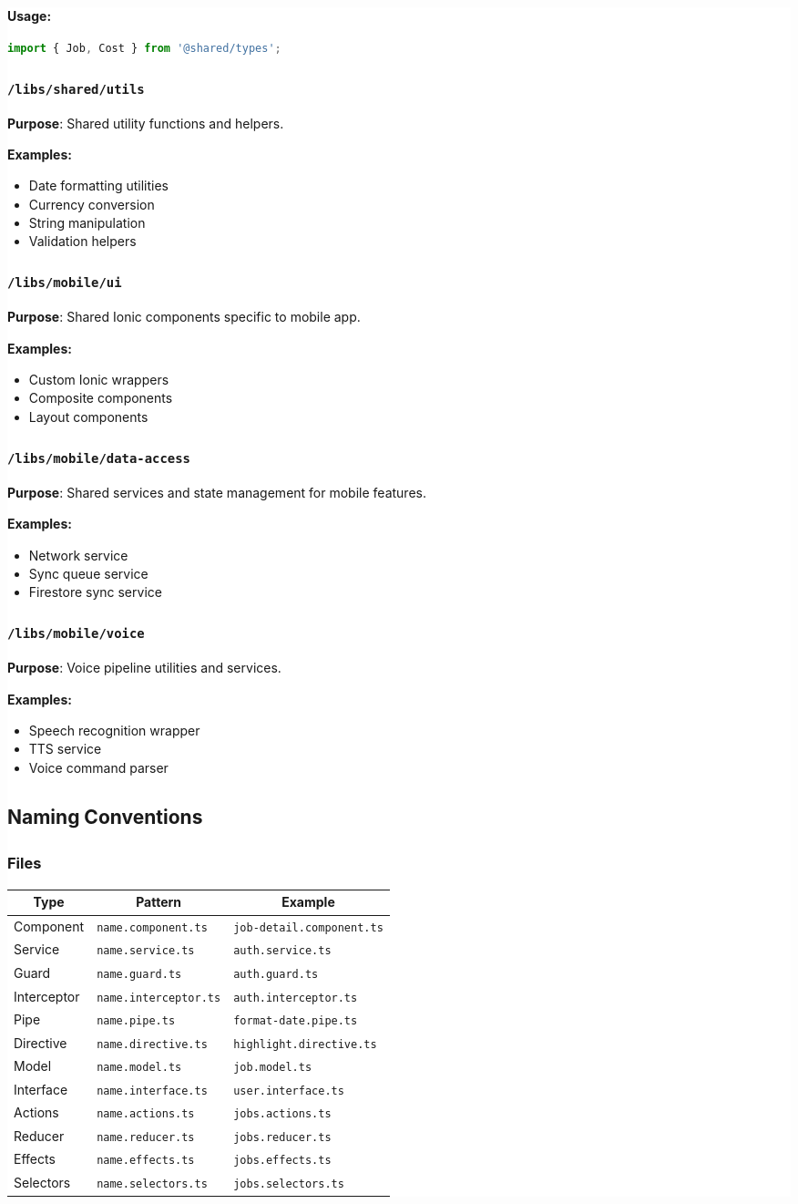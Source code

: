 **Usage:**
```typescript
import { Job, Cost } from '@shared/types';
```

### `/libs/shared/utils`
**Purpose**: Shared utility functions and helpers.

**Examples:**
- Date formatting utilities
- Currency conversion
- String manipulation
- Validation helpers

### `/libs/mobile/ui`
**Purpose**: Shared Ionic components specific to mobile app.

**Examples:**
- Custom Ionic wrappers
- Composite components
- Layout components

### `/libs/mobile/data-access`
**Purpose**: Shared services and state management for mobile features.

**Examples:**
- Network service
- Sync queue service
- Firestore sync service

### `/libs/mobile/voice`
**Purpose**: Voice pipeline utilities and services.

**Examples:**
- Speech recognition wrapper
- TTS service
- Voice command parser

## Naming Conventions

### Files

| Type | Pattern | Example |
|------|---------|---------|
| Component | `name.component.ts` | `job-detail.component.ts` |
| Service | `name.service.ts` | `auth.service.ts` |
| Guard | `name.guard.ts` | `auth.guard.ts` |
| Interceptor | `name.interceptor.ts` | `auth.interceptor.ts` |
| Pipe | `name.pipe.ts` | `format-date.pipe.ts` |
| Directive | `name.directive.ts` | `highlight.directive.ts` |
| Model | `name.model.ts` | `job.model.ts` |
| Interface | `name.interface.ts` | `user.interface.ts` |
| Actions | `name.actions.ts` | `jobs.actions.ts` |
| Reducer | `name.reducer.ts` | `jobs.reducer.ts` |
| Effects | `name.effects.ts` | `jobs.effects.ts` |
| Selectors | `name.selectors.ts` | `jobs.selectors.ts` |